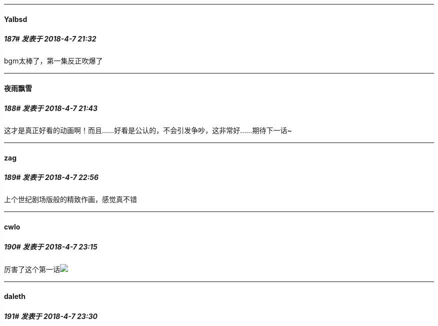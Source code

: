 *****

####  Yalbsd  
##### 187#       发表于 2018-4-7 21:32




bgm太棒了，第一集反正吹爆了







*****

####  夜雨飘雪  
##### 188#       发表于 2018-4-7 21:43




这才是真正好看的动画啊！而且……好看是公认的，不会引发争吵，这非常好……期待下一话~







*****

####  zag  
##### 189#       发表于 2018-4-7 22:56




上个世纪剧场版般的精致作画，感觉真不错







*****

####  cwlo  
##### 190#       发表于 2018-4-7 23:15




厉害了这个第一话<img src="https://static.saraba1st.com/image/smiley/face2017/152.png" referrerpolicy="no-referrer">







*****

####  daleth  
##### 191#       发表于 2018-4-7 23:30

